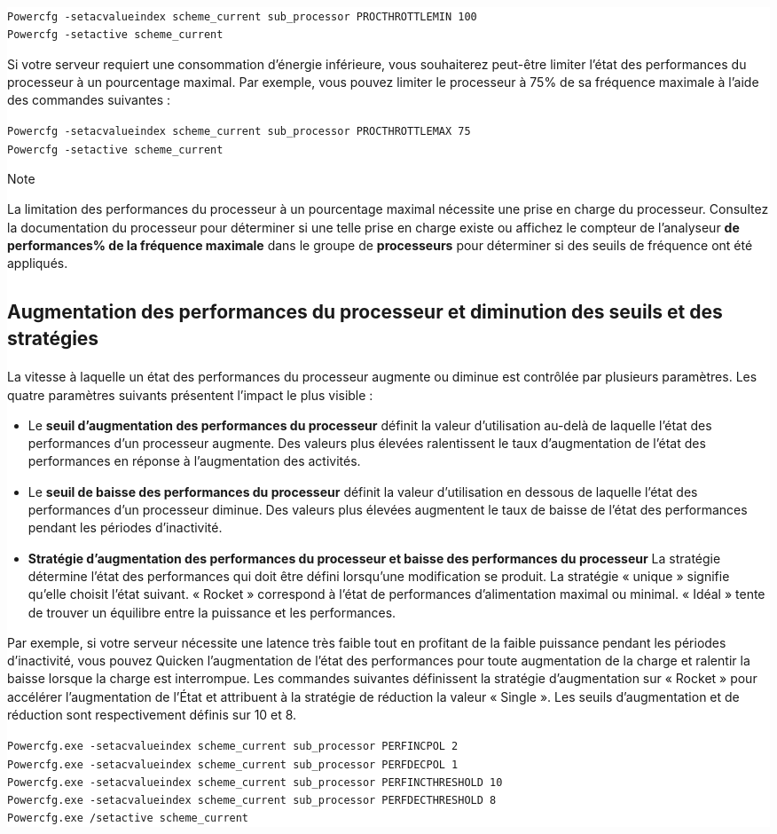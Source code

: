 ``` syntax
Powercfg -setacvalueindex scheme_current sub_processor PROCTHROTTLEMIN 100
Powercfg -setactive scheme_current
```

Si votre serveur requiert une consommation d’énergie inférieure, vous souhaiterez peut-être limiter l’état des performances du processeur à un pourcentage maximal. Par exemple, vous pouvez limiter le processeur à 75% de sa fréquence maximale à l’aide des commandes suivantes :

``` syntax
Powercfg -setacvalueindex scheme_current sub_processor PROCTHROTTLEMAX 75
Powercfg -setactive scheme_current
```

> [!Note]
> La limitation des performances du processeur à un pourcentage maximal nécessite une prise en charge du processeur. Consultez la documentation du processeur pour déterminer si une telle prise en charge existe ou affichez le compteur de l’analyseur **de performances% de la fréquence maximale** dans le groupe de **processeurs** pour déterminer si des seuils de fréquence ont été appliqués.

## <a name="processor-performance-increase-and-decrease-of-thresholds-and-policies"></a>Augmentation des performances du processeur et diminution des seuils et des stratégies

La vitesse à laquelle un état des performances du processeur augmente ou diminue est contrôlée par plusieurs paramètres. Les quatre paramètres suivants présentent l’impact le plus visible :

-   Le **seuil d’augmentation des performances du processeur** définit la valeur d’utilisation au-delà de laquelle l’état des performances d’un processeur augmente. Des valeurs plus élevées ralentissent le taux d’augmentation de l’état des performances en réponse à l’augmentation des activités.

-   Le **seuil de baisse des performances du processeur** définit la valeur d’utilisation en dessous de laquelle l’état des performances d’un processeur diminue. Des valeurs plus élevées augmentent le taux de baisse de l’état des performances pendant les périodes d’inactivité.

-   **Stratégie d’augmentation des performances du processeur et baisse des performances du processeur** La stratégie détermine l’état des performances qui doit être défini lorsqu’une modification se produit. La stratégie « unique » signifie qu’elle choisit l’état suivant. « Rocket » correspond à l’état de performances d’alimentation maximal ou minimal. « Idéal » tente de trouver un équilibre entre la puissance et les performances.

Par exemple, si votre serveur nécessite une latence très faible tout en profitant de la faible puissance pendant les périodes d’inactivité, vous pouvez Quicken l’augmentation de l’état des performances pour toute augmentation de la charge et ralentir la baisse lorsque la charge est interrompue. Les commandes suivantes définissent la stratégie d’augmentation sur « Rocket » pour accélérer l’augmentation de l’État et attribuent à la stratégie de réduction la valeur « Single ». Les seuils d’augmentation et de réduction sont respectivement définis sur 10 et 8.

``` syntax
Powercfg.exe -setacvalueindex scheme_current sub_processor PERFINCPOL 2
Powercfg.exe -setacvalueindex scheme_current sub_processor PERFDECPOL 1
Powercfg.exe -setacvalueindex scheme_current sub_processor PERFINCTHRESHOLD 10
Powercfg.exe -setacvalueindex scheme_current sub_processor PERFDECTHRESHOLD 8
Powercfg.exe /setactive scheme_current
```

